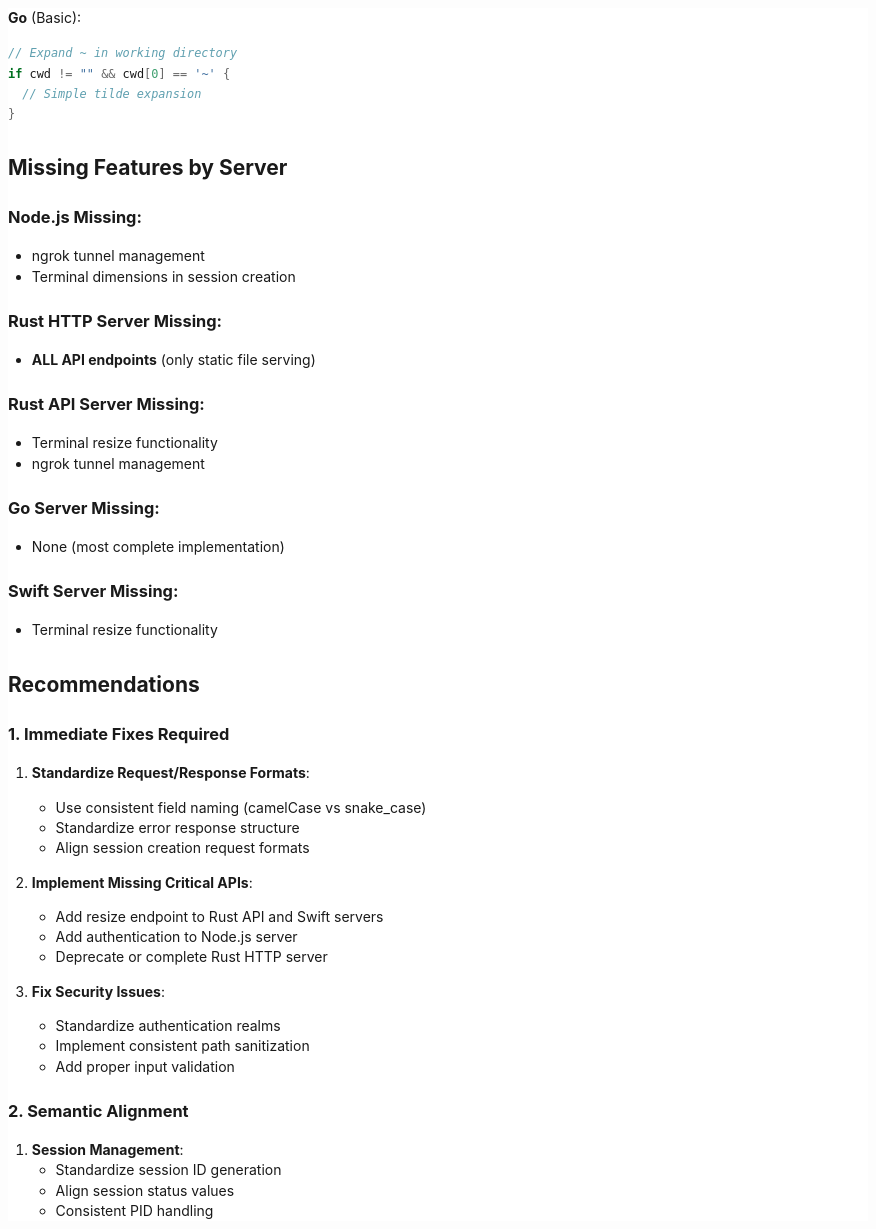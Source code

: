 **Go** (Basic):
```go
// Expand ~ in working directory
if cwd != "" && cwd[0] == '~' {
  // Simple tilde expansion
}
```

## Missing Features by Server

### Node.js Missing:
- ngrok tunnel management
- Terminal dimensions in session creation

### Rust HTTP Server Missing:
- **ALL API endpoints** (only static file serving)

### Rust API Server Missing:
- Terminal resize functionality
- ngrok tunnel management

### Go Server Missing:
- None (most complete implementation)

### Swift Server Missing:
- Terminal resize functionality

## Recommendations

### 1. **Immediate Fixes Required**

1. **Standardize Request/Response Formats**:
   - Use consistent field naming (camelCase vs snake_case)
   - Standardize error response structure
   - Align session creation request formats

2. **Implement Missing Critical APIs**:
   - Add resize endpoint to Rust API and Swift servers
   - Add authentication to Node.js server
   - Deprecate or complete Rust HTTP server

3. **Fix Security Issues**:
   - Standardize authentication realms
   - Implement consistent path sanitization
   - Add proper input validation

### 2. **Semantic Alignment**

1. **Session Management**:
   - Standardize session ID generation
   - Align session status values
   - Consistent PID handling
